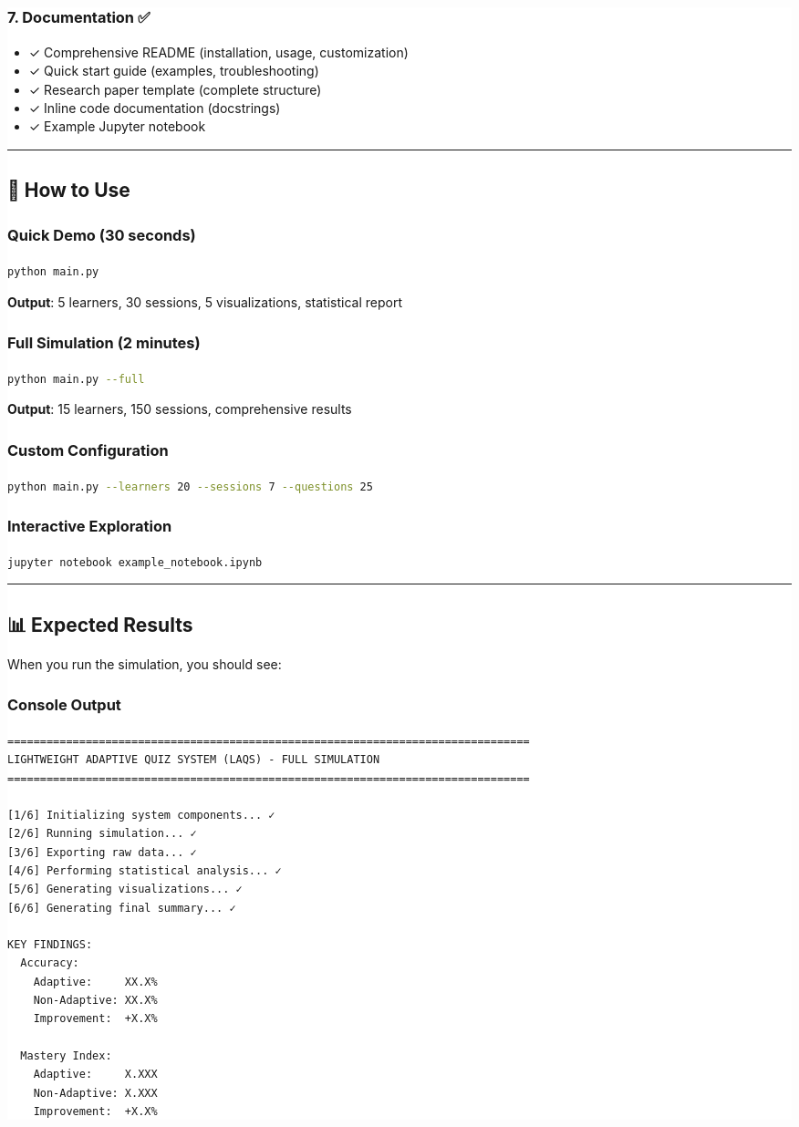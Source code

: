 ### 7. Documentation ✅
- ✓ Comprehensive README (installation, usage, customization)
- ✓ Quick start guide (examples, troubleshooting)
- ✓ Research paper template (complete structure)
- ✓ Inline code documentation (docstrings)
- ✓ Example Jupyter notebook

---

## 🚀 How to Use

### Quick Demo (30 seconds)
```bash
python main.py
```
**Output**: 5 learners, 30 sessions, 5 visualizations, statistical report

### Full Simulation (2 minutes)
```bash
python main.py --full
```
**Output**: 15 learners, 150 sessions, comprehensive results

### Custom Configuration
```bash
python main.py --learners 20 --sessions 7 --questions 25
```

### Interactive Exploration
```bash
jupyter notebook example_notebook.ipynb
```

---

## 📊 Expected Results

When you run the simulation, you should see:

### Console Output
```
================================================================================
LIGHTWEIGHT ADAPTIVE QUIZ SYSTEM (LAQS) - FULL SIMULATION
================================================================================

[1/6] Initializing system components... ✓
[2/6] Running simulation... ✓
[3/6] Exporting raw data... ✓
[4/6] Performing statistical analysis... ✓
[5/6] Generating visualizations... ✓
[6/6] Generating final summary... ✓

KEY FINDINGS:
  Accuracy:
    Adaptive:     XX.X%
    Non-Adaptive: XX.X%
    Improvement:  +X.X%

  Mastery Index:
    Adaptive:     X.XXX
    Non-Adaptive: X.XXX
    Improvement:  +X.X%
```
